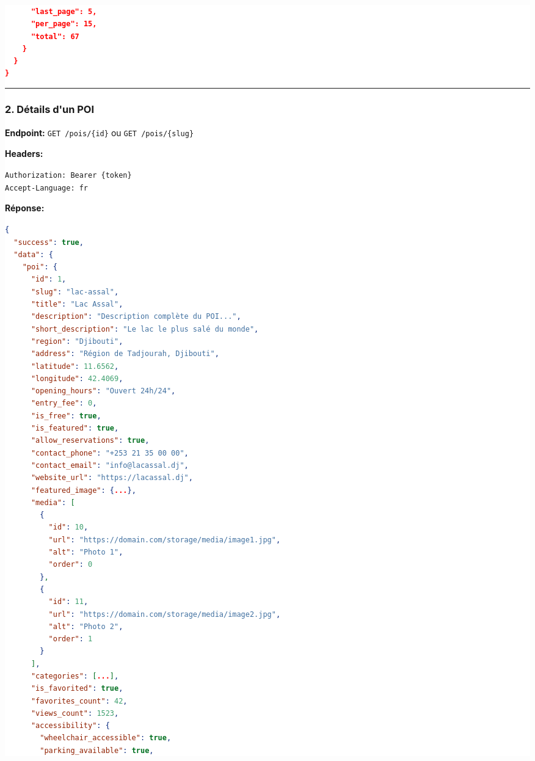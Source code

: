 ```json
      "last_page": 5,
      "per_page": 15,
      "total": 67
    }
  }
}
```

---

### 2. Détails d'un POI

**Endpoint:** `GET /pois/{id}` ou `GET /pois/{slug}`

**Headers:**
```
Authorization: Bearer {token}
Accept-Language: fr
```

**Réponse:**
```json
{
  "success": true,
  "data": {
    "poi": {
      "id": 1,
      "slug": "lac-assal",
      "title": "Lac Assal",
      "description": "Description complète du POI...",
      "short_description": "Le lac le plus salé du monde",
      "region": "Djibouti",
      "address": "Région de Tadjourah, Djibouti",
      "latitude": 11.6562,
      "longitude": 42.4069,
      "opening_hours": "Ouvert 24h/24",
      "entry_fee": 0,
      "is_free": true,
      "is_featured": true,
      "allow_reservations": true,
      "contact_phone": "+253 21 35 00 00",
      "contact_email": "info@lacassal.dj",
      "website_url": "https://lacassal.dj",
      "featured_image": {...},
      "media": [
        {
          "id": 10,
          "url": "https://domain.com/storage/media/image1.jpg",
          "alt": "Photo 1",
          "order": 0
        },
        {
          "id": 11,
          "url": "https://domain.com/storage/media/image2.jpg",
          "alt": "Photo 2",
          "order": 1
        }
      ],
      "categories": [...],
      "is_favorited": true,
      "favorites_count": 42,
      "views_count": 1523,
      "accessibility": {
        "wheelchair_accessible": true,
        "parking_available": true,
```